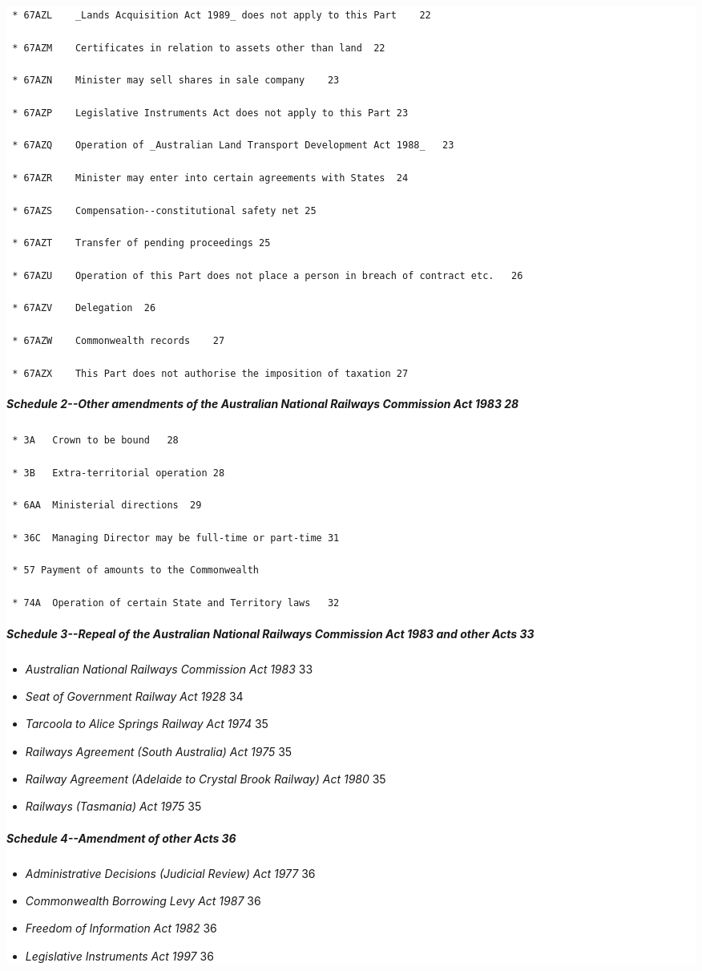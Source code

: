      * 67AZL	_Lands Acquisition Act 1989_ does not apply to this Part	22

     * 67AZM	Certificates in relation to assets other than land	22

     * 67AZN	Minister may sell shares in sale company	23

     * 67AZP	Legislative Instruments Act does not apply to this Part	23

     * 67AZQ	Operation of _Australian Land Transport Development Act 1988_	23

     * 67AZR	Minister may enter into certain agreements with States	24

     * 67AZS	Compensation--constitutional safety net	25

     * 67AZT	Transfer of pending proceedings	25

     * 67AZU	Operation of this Part does not place a person in breach of contract etc.	26

     * 67AZV	Delegation	26

     * 67AZW	Commonwealth records	27

     * 67AZX	This Part does not authorise the imposition of taxation	27

##### Schedule 2--Other amendments of the Australian National Railways Commission Act 1983	28

     * 3A	Crown to be bound	28

     * 3B	Extra-territorial operation	28

     * 6AA	Ministerial directions	29

     * 36C	Managing Director may be full-time or part-time	31

     * 57 Payment of amounts to the Commonwealth 

     * 74A	Operation of certain State and Territory laws	32

##### Schedule 3--Repeal of the Australian National Railways Commission Act 1983 and other Acts	33

  * _Australian National Railways Commission Act 1983_	33

  * _Seat of Government Railway Act 1928_	34

  * _Tarcoola to Alice Springs Railway Act 1974_	35

  * _Railways Agreement (South Australia) Act 1975_	35

  * _Railway Agreement (Adelaide to Crystal Brook Railway) Act 1980_	35

  * _Railways (Tasmania) Act 1975_	35

##### Schedule 4--Amendment of other Acts	36

  * _Administrative Decisions (Judicial Review) Act 1977_	36

  * _Commonwealth Borrowing Levy Act 1987_	36

  * _Freedom of Information Act 1982_	36

  * _Legislative Instruments Act 1997_	36
